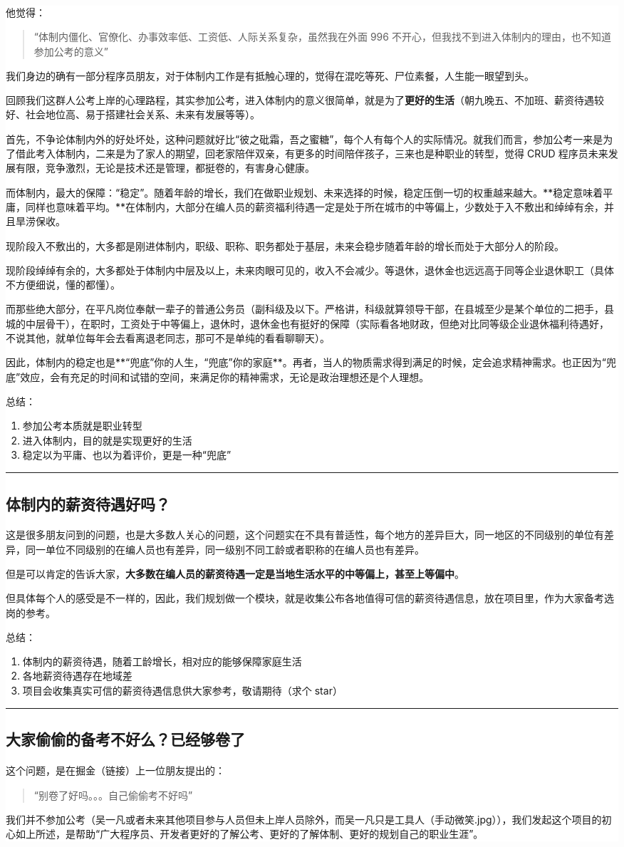 他觉得：

> “体制内僵化、官僚化、办事效率低、工资低、人际关系复杂，虽然我在外面 996 不开心，但我找不到进入体制内的理由，也不知道参加公考的意义”
>

我们身边的确有一部分程序员朋友，对于体制内工作是有抵触心理的，觉得在混吃等死、尸位素餐，人生能一眼望到头。

回顾我们这群人公考上岸的心理路程，其实参加公考，进入体制内的意义很简单，就是为了**更好的生活**（朝九晚五、不加班、薪资待遇较好、社会地位高、易于搭建社会关系、未来有发展等等）。

首先，不争论体制内外的好处坏处，这种问题就好比“彼之砒霜，吾之蜜糖”，每个人有每个人的实际情况。就我们而言，参加公考一来是为了借此考入体制内，二来是为了家人的期望，回老家陪伴双亲，有更多的时间陪伴孩子，三来也是种职业的转型，觉得 CRUD 程序员未来发展有限，竞争激烈，无论是技术还是管理，都挺卷的，有害身心健康。

而体制内，最大的保障：“稳定”。随着年龄的增长，我们在做职业规划、未来选择的时候，稳定压倒一切的权重越来越大。**稳定意味着平庸，同样也意味着平均。**在体制内，大部分在编人员的薪资福利待遇一定是处于所在城市的中等偏上，少数处于入不敷出和绰绰有余，并且旱涝保收。

现阶段入不敷出的，大多都是刚进体制内，职级、职称、职务都处于基层，未来会稳步随着年龄的增长而处于大部分人的阶段。

现阶段绰绰有余的，大多都处于体制内中层及以上，未来肉眼可见的，收入不会减少。等退休，退休金也远远高于同等企业退休职工（具体不方便细说，懂的都懂）。

而那些绝大部分，在平凡岗位奉献一辈子的普通公务员（副科级及以下。严格讲，科级就算领导干部，在县城至少是某个单位的二把手，县城的中层骨干），在职时，工资处于中等偏上，退休时，退休金也有挺好的保障（实际看各地财政，但绝对比同等级企业退休福利待遇好，不说其他，就单位每年会去看离退老同志，那可不是单纯的看看聊聊天）。

因此，体制内的稳定也是**“兜底”你的人生，“兜底”你的家庭**。再者，当人的物质需求得到满足的时候，定会追求精神需求。也正因为“兜底”效应，会有充足的时间和试错的空间，来满足你的精神需求，无论是政治理想还是个人理想。

总结：

1. 参加公考本质就是职业转型
2. 进入体制内，目的就是实现更好的生活
3. 稳定以为平庸、也以为着评价，更是一种“兜底”

---

## 体制内的薪资待遇好吗？

这是很多朋友问到的问题，也是大多数人关心的问题，这个问题实在不具有普适性，每个地方的差异巨大，同一地区的不同级别的单位有差异，同一单位不同级别的在编人员也有差异，同一级别不同工龄或者职称的在编人员也有差异。

但是可以肯定的告诉大家，**大多数在编人员的薪资待遇一定是当地生活水平的中等偏上，甚至上等偏中**。

但具体每个人的感受是不一样的，因此，我们规划做一个模块，就是收集公布各地值得可信的薪资待遇信息，放在项目里，作为大家备考选岗的参考。

总结：

1. 体制内的薪资待遇，随着工龄增长，相对应的能够保障家庭生活
2. 各地薪资待遇存在地域差
3. 项目会收集真实可信的薪资待遇信息供大家参考，敬请期待（求个 star）

---

## 大家偷偷的备考不好么？已经够卷了

这个问题，是在掘金（链接）上一位朋友提出的：

> “别卷了好吗。。。自己偷偷考不好吗”
>

我们并不参加公考（吴一凡或者未来其他项目参与人员但未上岸人员除外，而吴一凡只是工具人（手动微笑.jpg）），我们发起这个项目的初心如上所述，是帮助“广大程序员、开发者更好的了解公考、更好的了解体制、更好的规划自己的职业生涯”。
